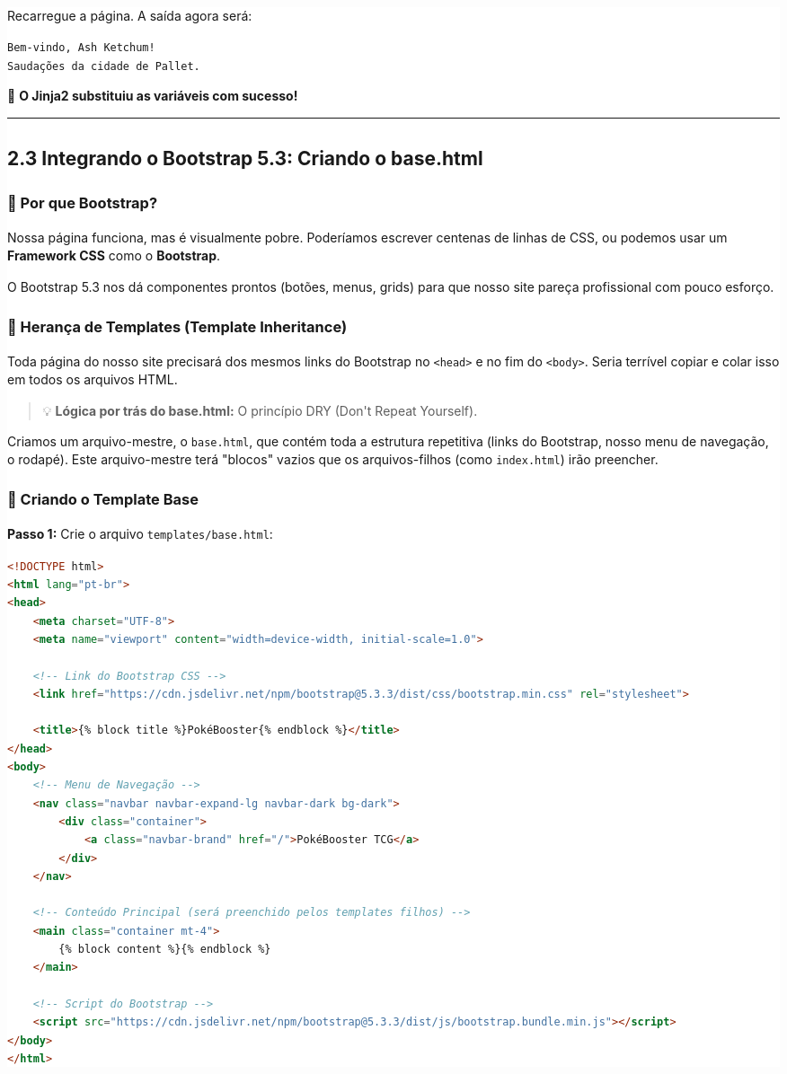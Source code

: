 Recarregue a página. A saída agora será:

```
Bem-vindo, Ash Ketchum!
Saudações da cidade de Pallet.
```

🎉 **O Jinja2 substituiu as variáveis com sucesso!**

---

## 2.3 Integrando o Bootstrap 5.3: Criando o base.html

### 🎨 Por que Bootstrap?

Nossa página funciona, mas é visualmente pobre. Poderíamos escrever centenas de linhas de CSS, ou podemos usar um **Framework CSS** como o **Bootstrap**. 

O Bootstrap 5.3 nos dá componentes prontos (botões, menus, grids) para que nosso site pareça profissional com pouco esforço.

### 🔄 Herança de Templates (Template Inheritance)

Toda página do nosso site precisará dos mesmos links do Bootstrap no `<head>` e no fim do `<body>`. Seria terrível copiar e colar isso em todos os arquivos HTML.

> 💡 **Lógica por trás do base.html:** O princípio DRY (Don't Repeat Yourself).

Criamos um arquivo-mestre, o `base.html`, que contém toda a estrutura repetitiva (links do Bootstrap, nosso menu de navegação, o rodapé). Este arquivo-mestre terá "blocos" vazios que os arquivos-filhos (como `index.html`) irão preencher.

### 📝 Criando o Template Base

**Passo 1:** Crie o arquivo `templates/base.html`:

```html
<!DOCTYPE html>
<html lang="pt-br">
<head>
    <meta charset="UTF-8">
    <meta name="viewport" content="width=device-width, initial-scale=1.0">
    
    <!-- Link do Bootstrap CSS -->
    <link href="https://cdn.jsdelivr.net/npm/bootstrap@5.3.3/dist/css/bootstrap.min.css" rel="stylesheet">
    
    <title>{% block title %}PokéBooster{% endblock %}</title>
</head>
<body>
    <!-- Menu de Navegação -->
    <nav class="navbar navbar-expand-lg navbar-dark bg-dark">
        <div class="container">
            <a class="navbar-brand" href="/">PokéBooster TCG</a>
        </div>
    </nav>
    
    <!-- Conteúdo Principal (será preenchido pelos templates filhos) -->
    <main class="container mt-4">
        {% block content %}{% endblock %}
    </main>
    
    <!-- Script do Bootstrap -->
    <script src="https://cdn.jsdelivr.net/npm/bootstrap@5.3.3/dist/js/bootstrap.bundle.min.js"></script>
</body>
</html>
```